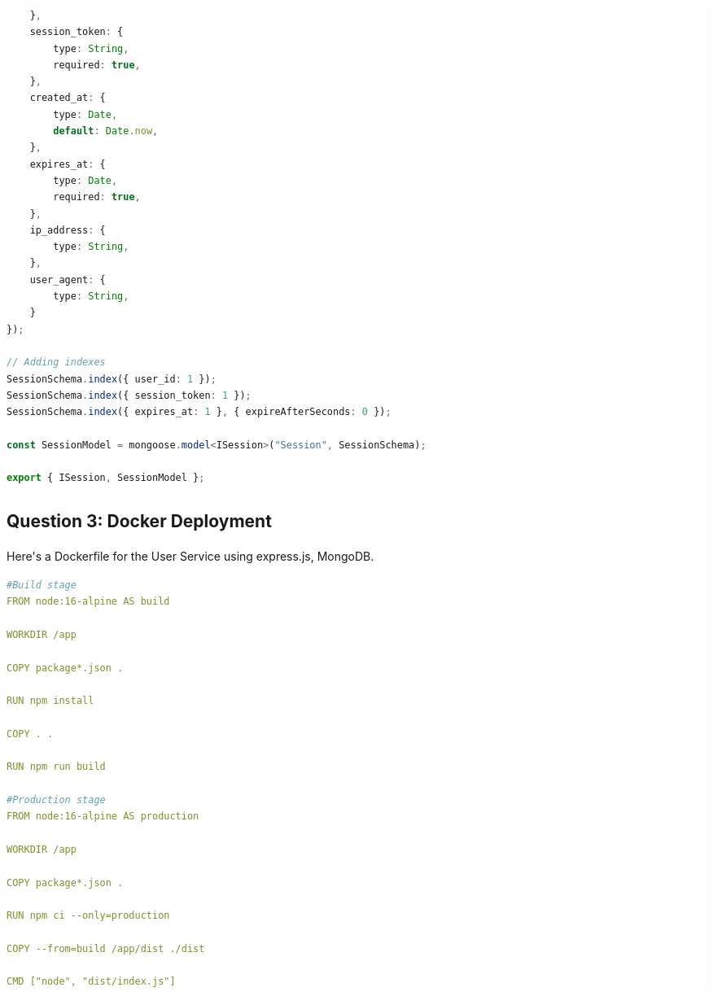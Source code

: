 ```typescript
    },
    session_token: {
        type: String,
        required: true,
    },
    created_at: {
        type: Date,
        default: Date.now,
    },
    expires_at: {
        type: Date,
        required: true,
    },
    ip_address: {
        type: String,
    },
    user_agent: {
        type: String,
    }
});

// Adding indexes
SessionSchema.index({ user_id: 1 });
SessionSchema.index({ session_token: 1 });
SessionSchema.index({ expires_at: 1 }, { expireAfterSeconds: 0 });

const SessionModel = mongoose.model<ISession>("Session", SessionSchema);

export { ISession, SessionModel };
```

## Question 3: Docker Deployment

Here's a Dockerfile for the User Service using express.js, MongoDB.

```yaml
#Build stage
FROM node:16-alpine AS build

WORKDIR /app

COPY package*.json .

RUN npm install

COPY . .

RUN npm run build

#Production stage
FROM node:16-alpine AS production

WORKDIR /app

COPY package*.json .

RUN npm ci --only=production

COPY --from=build /app/dist ./dist

CMD ["node", "dist/index.js"]
```
